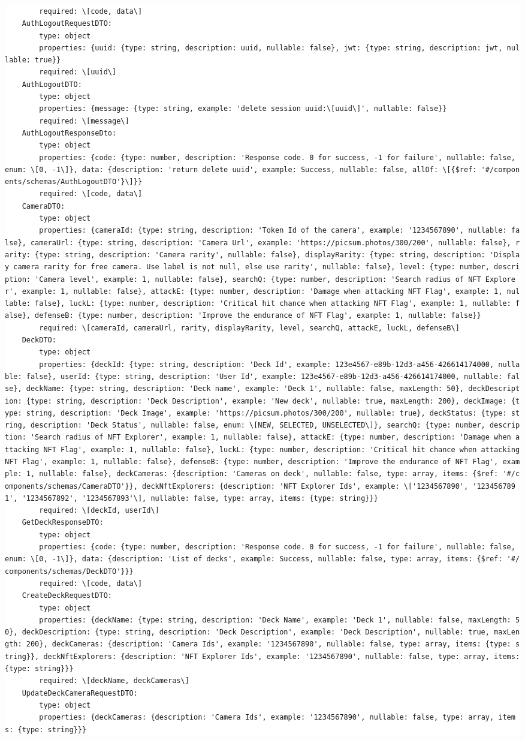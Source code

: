             required: \[code, data\]
        AuthLogoutRequestDTO:
            type: object
            properties: {uuid: {type: string, description: uuid, nullable: false}, jwt: {type: string, description: jwt, nullable: true}}
            required: \[uuid\]
        AuthLogoutDTO:
            type: object
            properties: {message: {type: string, example: 'delete session uuid:\[uuid\]', nullable: false}}
            required: \[message\]
        AuthLogoutResponseDto:
            type: object
            properties: {code: {type: number, description: 'Response code. 0 for success, -1 for failure', nullable: false, enum: \[0, -1\]}, data: {description: 'return delete uuid', example: Success, nullable: false, allOf: \[{$ref: '#/components/schemas/AuthLogoutDTO'}\]}}
            required: \[code, data\]
        CameraDTO:
            type: object
            properties: {cameraId: {type: string, description: 'Token Id of the camera', example: '1234567890', nullable: false}, cameraUrl: {type: string, description: 'Camera Url', example: 'https://picsum.photos/300/200', nullable: false}, rarity: {type: string, description: 'Camera rarity', nullable: false}, displayRarity: {type: string, description: 'Display camera rarity for free camera. Use label is not null, else use rarity', nullable: false}, level: {type: number, description: 'Camera level', example: 1, nullable: false}, searchQ: {type: number, description: 'Search radius of NFT Explorer', example: 1, nullable: false}, attackE: {type: number, description: 'Damage when attacking NFT Flag', example: 1, nullable: false}, luckL: {type: number, description: 'Critical hit chance when attacking NFT Flag', example: 1, nullable: false}, defenseB: {type: number, description: 'Improve the endurance of NFT Flag', example: 1, nullable: false}}
            required: \[cameraId, cameraUrl, rarity, displayRarity, level, searchQ, attackE, luckL, defenseB\]
        DeckDTO:
            type: object
            properties: {deckId: {type: string, description: 'Deck Id', example: 123e4567-e89b-12d3-a456-426614174000, nullable: false}, userId: {type: string, description: 'User Id', example: 123e4567-e89b-12d3-a456-426614174000, nullable: false}, deckName: {type: string, description: 'Deck name', example: 'Deck 1', nullable: false, maxLength: 50}, deckDescription: {type: string, description: 'Deck Description', example: 'New deck', nullable: true, maxLength: 200}, deckImage: {type: string, description: 'Deck Image', example: 'https://picsum.photos/300/200', nullable: true}, deckStatus: {type: string, description: 'Deck Status', nullable: false, enum: \[NEW, SELECTED, UNSELECTED\]}, searchQ: {type: number, description: 'Search radius of NFT Explorer', example: 1, nullable: false}, attackE: {type: number, description: 'Damage when attacking NFT Flag', example: 1, nullable: false}, luckL: {type: number, description: 'Critical hit chance when attacking NFT Flag', example: 1, nullable: false}, defenseB: {type: number, description: 'Improve the endurance of NFT Flag', example: 1, nullable: false}, deckCameras: {description: 'Cameras on deck', nullable: false, type: array, items: {$ref: '#/components/schemas/CameraDTO'}}, deckNftExplorers: {description: 'NFT Explorer Ids', example: \['1234567890', '1234567891', '1234567892', '1234567893'\], nullable: false, type: array, items: {type: string}}}
            required: \[deckId, userId\]
        GetDeckResponseDTO:
            type: object
            properties: {code: {type: number, description: 'Response code. 0 for success, -1 for failure', nullable: false, enum: \[0, -1\]}, data: {description: 'List of decks', example: Success, nullable: false, type: array, items: {$ref: '#/components/schemas/DeckDTO'}}}
            required: \[code, data\]
        CreateDeckRequestDTO:
            type: object
            properties: {deckName: {type: string, description: 'Deck Name', example: 'Deck 1', nullable: false, maxLength: 50}, deckDescription: {type: string, description: 'Deck Description', example: 'Deck Description', nullable: true, maxLength: 200}, deckCameras: {description: 'Camera Ids', example: '1234567890', nullable: false, type: array, items: {type: string}}, deckNftExplorers: {description: 'NFT Explorer Ids', example: '1234567890', nullable: false, type: array, items: {type: string}}}
            required: \[deckName, deckCameras\]
        UpdateDeckCameraRequestDTO:
            type: object
            properties: {deckCameras: {description: 'Camera Ids', example: '1234567890', nullable: false, type: array, items: {type: string}}}